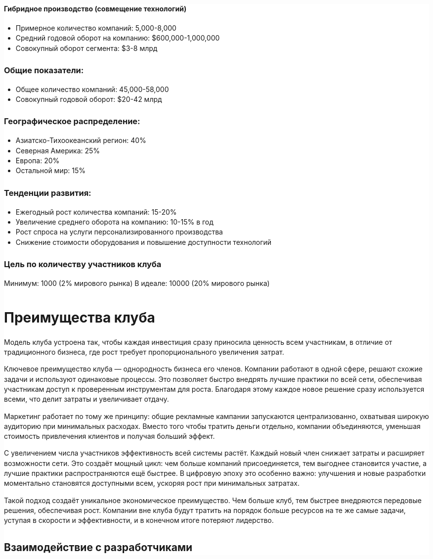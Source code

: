 #### Гибридное производство (совмещение технологий)
- Примерное количество компаний: 5,000-8,000
- Средний годовой оборот на компанию: $600,000-1,000,000
- Совокупный оборот сегмента: $3-8 млрд

### Общие показатели:
- Общее количество компаний: 45,000-58,000
- Совокупный годовой оборот: $20-42 млрд

### Географическое распределение:
- Азиатско-Тихоокеанский регион: 40%
- Северная Америка: 25%
- Европа: 20%
- Остальной мир: 15%
 

### Тенденции развития:
- Ежегодный рост количества компаний: 15-20%
- Увеличение среднего оборота на компанию: 10-15% в год
- Рост спроса на услуги персонализированного производства
- Снижение стоимости оборудования и повышение доступности технологий


### Цель по количеству участников клуба
Минимум: 1000 (2% мирового рынка)
В идеале: 10000 (20% мирового рынка) 


# Преимущества клуба

Модель клуба устроена так, чтобы каждая инвестиция сразу приносила ценность всем участникам, в отличие от традиционного бизнеса, где рост требует пропорционального увеличения затрат.

Ключевое преимущество клуба — однородность бизнеса его членов. Компании работают в одной сфере, решают схожие задачи и используют одинаковые процессы. Это позволяет быстро внедрять лучшие практики по всей сети, обеспечивая участникам доступ к проверенным инструментам для роста. Благодаря этому каждое новое решение сразу используется всеми, что делит затраты и увеличивает отдачу.

Маркетинг работает по тому же принципу: общие рекламные кампании запускаются централизованно, охватывая широкую аудиторию при минимальных расходах. Вместо того чтобы тратить деньги отдельно, компании объединяются, уменьшая стоимость привлечения клиентов и получая больший эффект.

С увеличением числа участников эффективность всей системы растёт. Каждый новый член снижает затраты и расширяет возможности сети. Это создаёт мощный цикл: чем больше компаний присоединяется, тем выгоднее становится участие, а лучшие практики распространяются ещё быстрее. В цифровую эпоху это особенно важно: улучшения и новые разработки моментально становятся доступными всем, ускоряя рост при минимальных затратах.

Такой подход создаёт уникальное экономическое преимущество. Чем больше клуб, тем быстрее внедряются передовые решения, обеспечивая рост. Компании вне клуба будут тратить на порядок больше ресурсов на те же самые задачи, уступая в скорости и эффективности, и в конечном итоге потеряют лидерство.

## Взаимодействие с разработчиками

